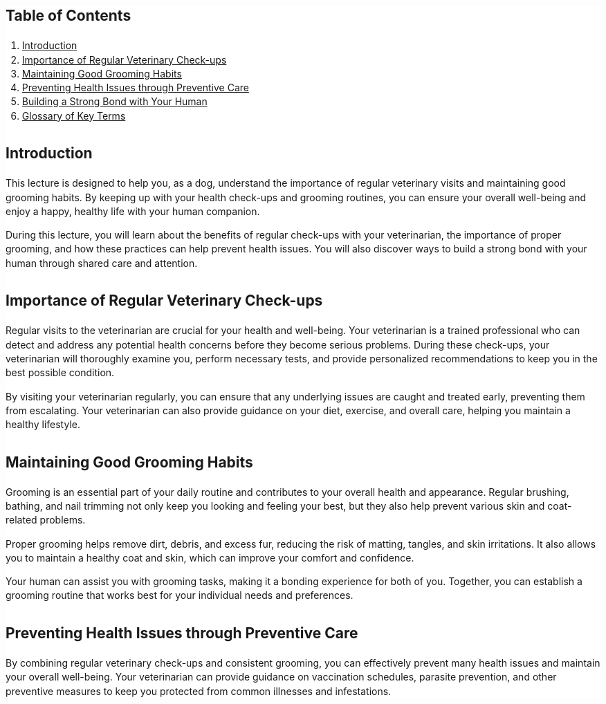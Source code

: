 ## Table of Contents
1. [Introduction](#introduction)
2. [Importance of Regular Veterinary Check-ups](#veterinary-check-ups)
3. [Maintaining Good Grooming Habits](#grooming-habits)
4. [Preventing Health Issues through Preventive Care](#preventive-care)
5. [Building a Strong Bond with Your Human](#bond-with-human)
6. [Glossary of Key Terms](#glossary)

<a id="introduction"></a>
## Introduction
This lecture is designed to help you, as a dog, understand the importance of regular veterinary visits and maintaining good grooming habits. By keeping up with your health check-ups and grooming routines, you can ensure your overall well-being and enjoy a happy, healthy life with your human companion.

During this lecture, you will learn about the benefits of regular check-ups with your veterinarian, the importance of proper grooming, and how these practices can help prevent health issues. You will also discover ways to build a strong bond with your human through shared care and attention.

<a id="veterinary-check-ups"></a>
## Importance of Regular Veterinary Check-ups
Regular visits to the veterinarian are crucial for your health and well-being. Your veterinarian is a trained professional who can detect and address any potential health concerns before they become serious problems. During these check-ups, your veterinarian will thoroughly examine you, perform necessary tests, and provide personalized recommendations to keep you in the best possible condition.

By visiting your veterinarian regularly, you can ensure that any underlying issues are caught and treated early, preventing them from escalating. Your veterinarian can also provide guidance on your diet, exercise, and overall care, helping you maintain a healthy lifestyle.

<a id="grooming-habits"></a>
## Maintaining Good Grooming Habits
Grooming is an essential part of your daily routine and contributes to your overall health and appearance. Regular brushing, bathing, and nail trimming not only keep you looking and feeling your best, but they also help prevent various skin and coat-related problems.

Proper grooming helps remove dirt, debris, and excess fur, reducing the risk of matting, tangles, and skin irritations. It also allows you to maintain a healthy coat and skin, which can improve your comfort and confidence.

Your human can assist you with grooming tasks, making it a bonding experience for both of you. Together, you can establish a grooming routine that works best for your individual needs and preferences.

<a id="preventive-care"></a>
## Preventing Health Issues through Preventive Care
By combining regular veterinary check-ups and consistent grooming, you can effectively prevent many health issues and maintain your overall well-being. Your veterinarian can provide guidance on vaccination schedules, parasite prevention, and other preventive measures to keep you protected from common illnesses and infestations.
